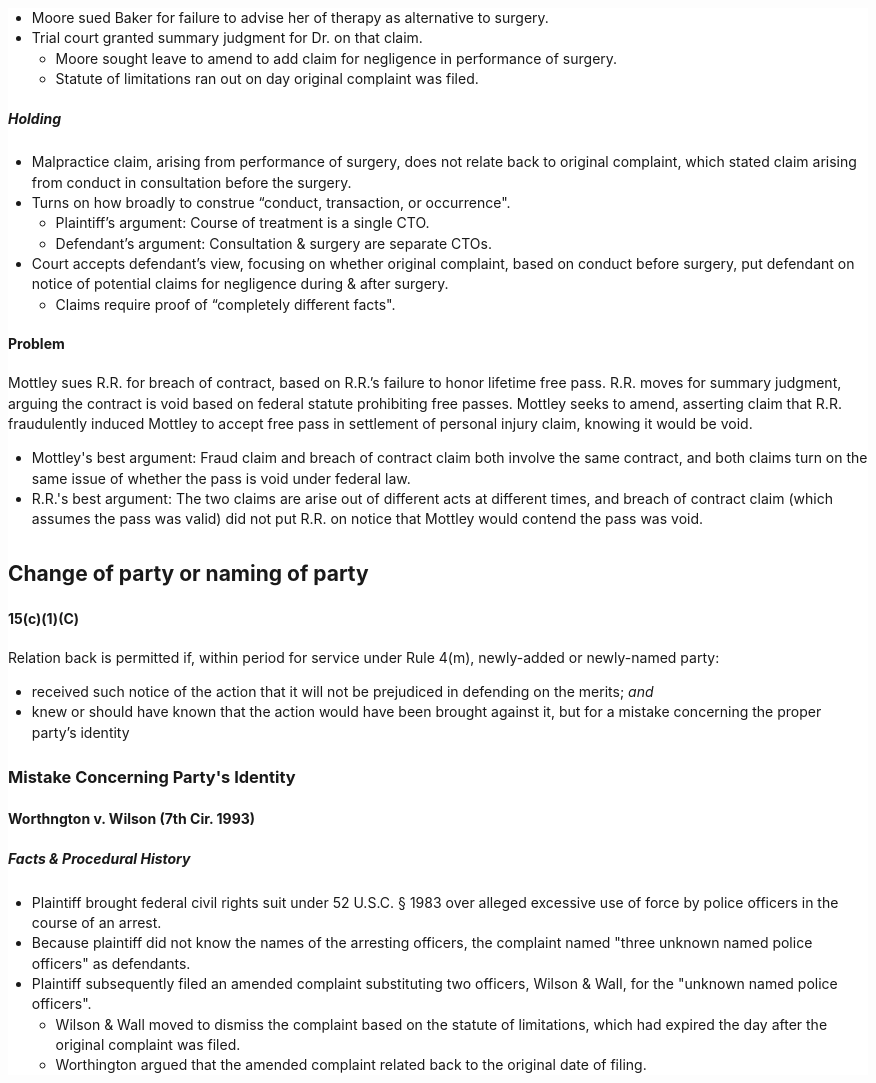 - Moore sued Baker for failure to advise her of therapy as alternative to surgery.
- Trial court granted summary judgment for Dr. on that claim.
	- Moore sought leave to amend to add claim for negligence in performance of surgery.
	- Statute of limitations ran out on day original complaint was filed.

##### Holding

- Malpractice claim, arising from performance of surgery, does not relate back to original complaint, which stated claim arising from conduct in consultation before the surgery.
- Turns on how broadly to construe “conduct, transaction, or occurrence".
	- Plaintiff’s argument: Course of treatment is a single CTO.
	- Defendant’s argument: Consultation & surgery are separate CTOs.
- Court accepts defendant’s view, focusing on whether original complaint, based on conduct before surgery, put defendant on notice of potential claims for negligence during & after surgery.
	- Claims require proof of “completely different facts".

#### Problem 

Mottley sues R.R. for breach of contract, based on R.R.’s failure to honor lifetime free pass. R.R. moves for summary judgment, arguing the contract is void based on federal statute prohibiting free passes. Mottley seeks to amend, asserting claim that R.R. fraudulently induced Mottley to accept free pass in settlement of personal injury claim, knowing it would be void.

- Mottley's best argument: Fraud claim and breach of contract claim both involve the same contract, and both claims turn on the same issue of whether the pass is void under federal law. 
- R.R.'s best argument: The two claims are arise out of different acts at different times, and breach of contract claim (which assumes the pass was valid) did not put R.R. on notice that Mottley would contend the pass was void. 

## Change of party or naming of party
    
#### 15(c)(1)(C) 
		
Relation back is permitted if, within period for service under Rule 4(m), newly-added or newly-named party:

- received such notice of the action that it will not be prejudiced in defending on the merits; _and_
- knew or should have known that the action would have been brought against it, but for a mistake concerning the proper party’s identity

### Mistake Concerning Party's Identity

#### Worthngton v. Wilson (7th Cir. 1993) 

##### Facts & Procedural History

- Plaintiff brought federal civil rights suit  under 52 U.S.C. § 1983 over alleged excessive use of force by police officers in the course of an arrest. 
- Because plaintiff did not know the names of the arresting officers, the complaint named "three unknown named police officers" as defendants. 
- Plaintiff subsequently filed an amended complaint substituting two officers, Wilson & Wall, for the "unknown named police officers". 
  - Wilson & Wall moved to dismiss the complaint based on the statute of limitations, which had expired the day after the original complaint was filed. 
  - Worthington argued that the amended complaint related back to the original date of filing. 
